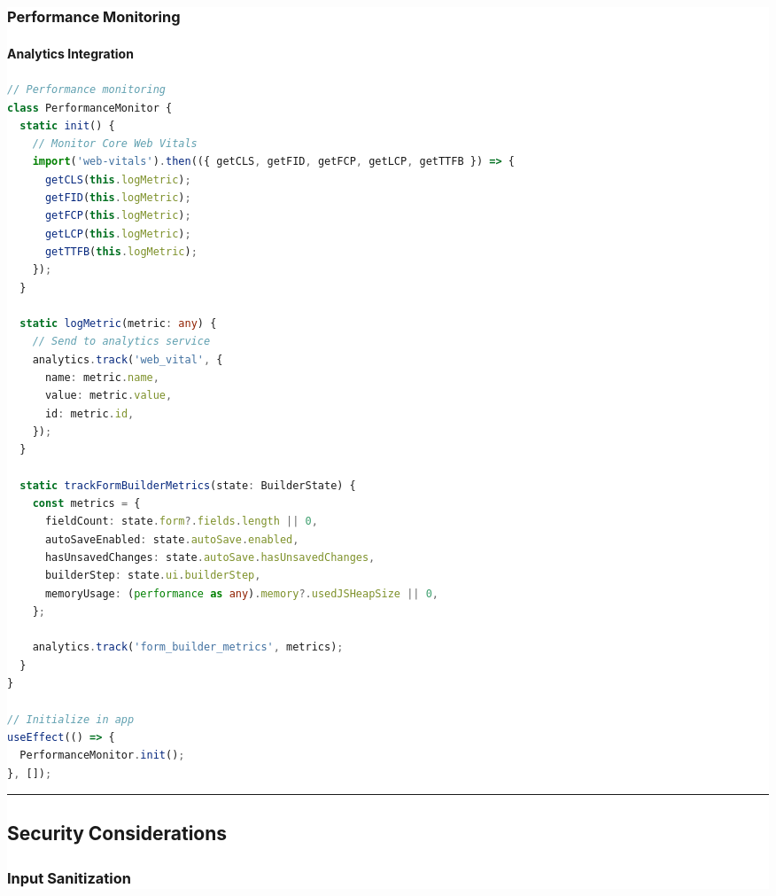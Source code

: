 ### Performance Monitoring

#### Analytics Integration
```typescript
// Performance monitoring
class PerformanceMonitor {
  static init() {
    // Monitor Core Web Vitals
    import('web-vitals').then(({ getCLS, getFID, getFCP, getLCP, getTTFB }) => {
      getCLS(this.logMetric);
      getFID(this.logMetric);
      getFCP(this.logMetric);
      getLCP(this.logMetric);
      getTTFB(this.logMetric);
    });
  }
  
  static logMetric(metric: any) {
    // Send to analytics service
    analytics.track('web_vital', {
      name: metric.name,
      value: metric.value,
      id: metric.id,
    });
  }
  
  static trackFormBuilderMetrics(state: BuilderState) {
    const metrics = {
      fieldCount: state.form?.fields.length || 0,
      autoSaveEnabled: state.autoSave.enabled,
      hasUnsavedChanges: state.autoSave.hasUnsavedChanges,
      builderStep: state.ui.builderStep,
      memoryUsage: (performance as any).memory?.usedJSHeapSize || 0,
    };
    
    analytics.track('form_builder_metrics', metrics);
  }
}

// Initialize in app
useEffect(() => {
  PerformanceMonitor.init();
}, []);
```

---

## Security Considerations

### Input Sanitization
